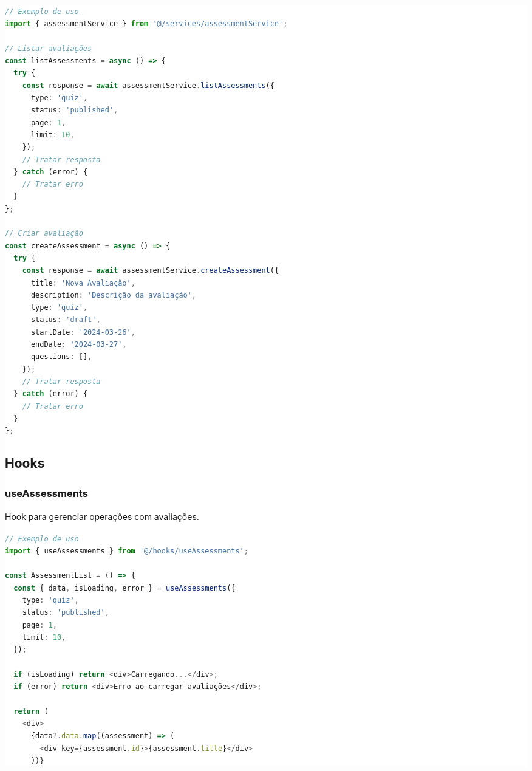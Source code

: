 ```typescript
// Exemplo de uso
import { assessmentService } from '@/services/assessmentService';

// Listar avaliações
const listAssessments = async () => {
  try {
    const response = await assessmentService.listAssessments({
      type: 'quiz',
      status: 'published',
      page: 1,
      limit: 10,
    });
    // Tratar resposta
  } catch (error) {
    // Tratar erro
  }
};

// Criar avaliação
const createAssessment = async () => {
  try {
    const response = await assessmentService.createAssessment({
      title: 'Nova Avaliação',
      description: 'Descrição da avaliação',
      type: 'quiz',
      status: 'draft',
      startDate: '2024-03-26',
      endDate: '2024-03-27',
      questions: [],
    });
    // Tratar resposta
  } catch (error) {
    // Tratar erro
  }
};
```

## Hooks

### useAssessments

Hook para gerenciar operações com avaliações.

```typescript
// Exemplo de uso
import { useAssessments } from '@/hooks/useAssessments';

const AssessmentList = () => {
  const { data, isLoading, error } = useAssessments({
    type: 'quiz',
    status: 'published',
    page: 1,
    limit: 10,
  });

  if (isLoading) return <div>Carregando...</div>;
  if (error) return <div>Erro ao carregar avaliações</div>;

  return (
    <div>
      {data?.data.map((assessment) => (
        <div key={assessment.id}>{assessment.title}</div>
      ))}
```